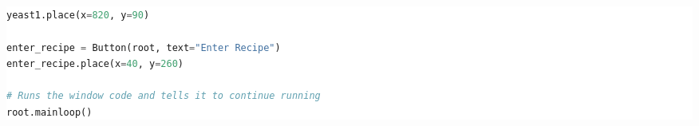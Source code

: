 ```python
yeast1.place(x=820, y=90)
 
enter_recipe = Button(root, text="Enter Recipe")
enter_recipe.place(x=40, y=260)
 
# Runs the window code and tells it to continue running
root.mainloop()
```